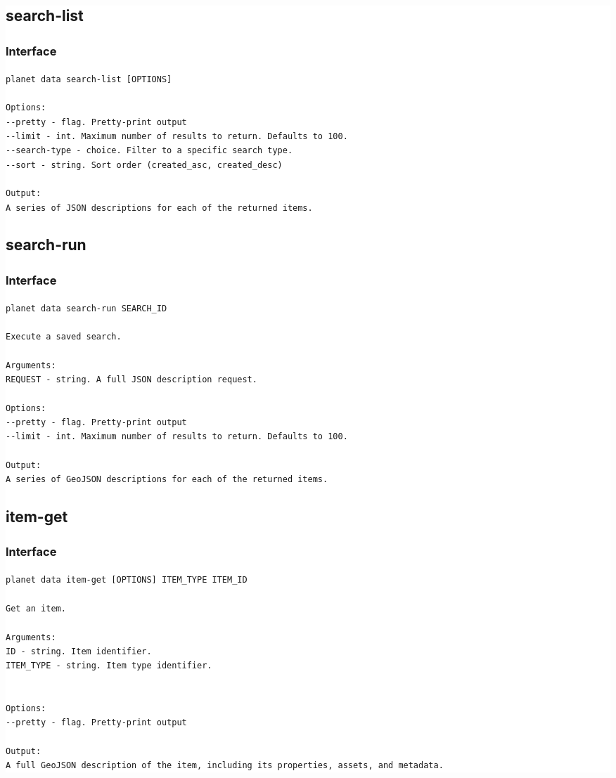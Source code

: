 ## search-list

### Interface

```
planet data search-list [OPTIONS]

Options:
--pretty - flag. Pretty-print output
--limit - int. Maximum number of results to return. Defaults to 100.
--search-type - choice. Filter to a specific search type.
--sort - string. Sort order (created_asc, created_desc)

Output:
A series of JSON descriptions for each of the returned items.
```

## search-run

### Interface

```
planet data search-run SEARCH_ID

Execute a saved search.

Arguments:
REQUEST - string. A full JSON description request.

Options:
--pretty - flag. Pretty-print output
--limit - int. Maximum number of results to return. Defaults to 100.

Output:
A series of GeoJSON descriptions for each of the returned items.
```

## item-get

### Interface

```
planet data item-get [OPTIONS] ITEM_TYPE ITEM_ID

Get an item.

Arguments:
ID - string. Item identifier.
ITEM_TYPE - string. Item type identifier.


Options:
--pretty - flag. Pretty-print output

Output:
A full GeoJSON description of the item, including its properties, assets, and metadata.
```
